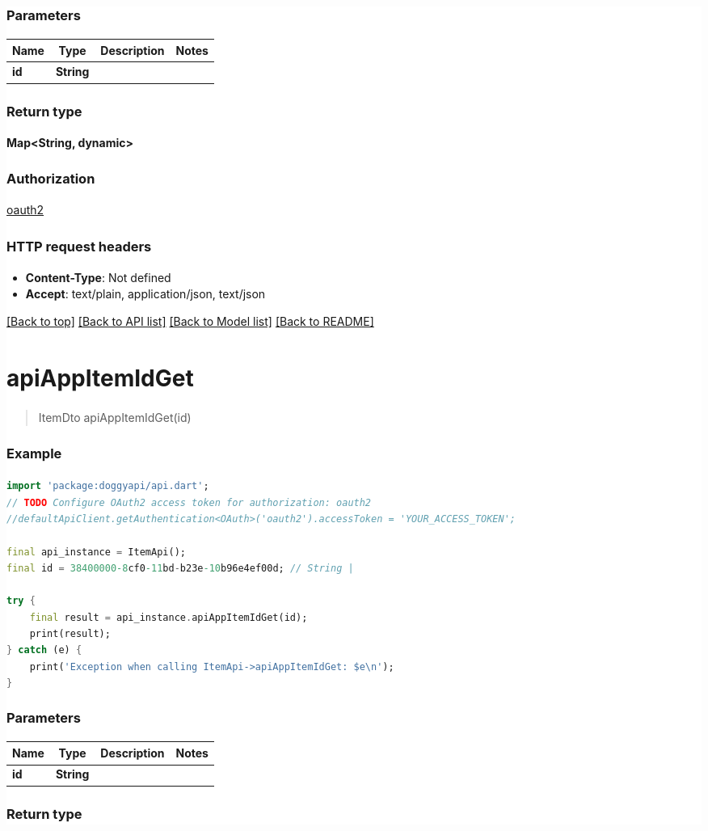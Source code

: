 ### Parameters

Name | Type | Description  | Notes
------------- | ------------- | ------------- | -------------
 **id** | **String**|  | 

### Return type

**Map<String, dynamic>**

### Authorization

[oauth2](../README.md#oauth2)

### HTTP request headers

 - **Content-Type**: Not defined
 - **Accept**: text/plain, application/json, text/json

[[Back to top]](#) [[Back to API list]](../README.md#documentation-for-api-endpoints) [[Back to Model list]](../README.md#documentation-for-models) [[Back to README]](../README.md)

# **apiAppItemIdGet**
> ItemDto apiAppItemIdGet(id)



### Example
```dart
import 'package:doggyapi/api.dart';
// TODO Configure OAuth2 access token for authorization: oauth2
//defaultApiClient.getAuthentication<OAuth>('oauth2').accessToken = 'YOUR_ACCESS_TOKEN';

final api_instance = ItemApi();
final id = 38400000-8cf0-11bd-b23e-10b96e4ef00d; // String | 

try {
    final result = api_instance.apiAppItemIdGet(id);
    print(result);
} catch (e) {
    print('Exception when calling ItemApi->apiAppItemIdGet: $e\n');
}
```

### Parameters

Name | Type | Description  | Notes
------------- | ------------- | ------------- | -------------
 **id** | **String**|  | 

### Return type
